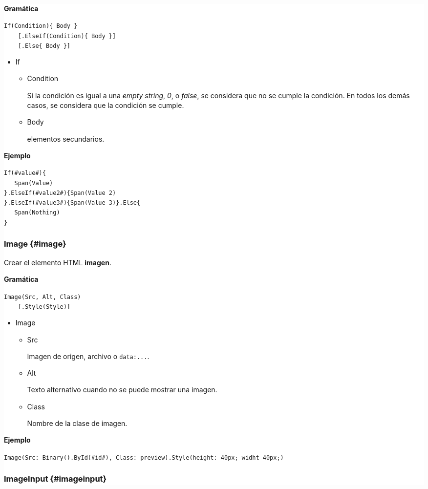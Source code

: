 **Gramática**

``` text
If(Condition){ Body } 
    [.ElseIf(Condition){ Body }]
    [.Else{ Body }]
```

* If

  * Condition

    Si la condición es igual a una *empty string*, *0*, o *false*, se considera que no se cumple la condición. En todos los demás casos, se considera que la condición se cumple.

  * Body

    elementos secundarios.

**Ejemplo**

```text
If(#value#){
   Span(Value)
}.ElseIf(#value2#){Span(Value 2)
}.ElseIf(#value3#){Span(Value 3)}.Else{
   Span(Nothing)
}
```

### Image {#image}

Crear el elemento HTML **imagen**.

**Gramática**

``` text
Image(Src, Alt, Class)
    [.Style(Style)]
```

* Image

  * Src

    Imagen de origen, archivo o `data:...`.

  * Alt

    Texto alternativo cuando no se puede mostrar una imagen.

  * Сlass

    Nombre de la clase de imagen.

**Ejemplo**

```text
Image(Src: Binary().ById(#id#), Class: preview).Style(height: 40px; widht 40px;)
```

### ImageInput {#imageinput}

